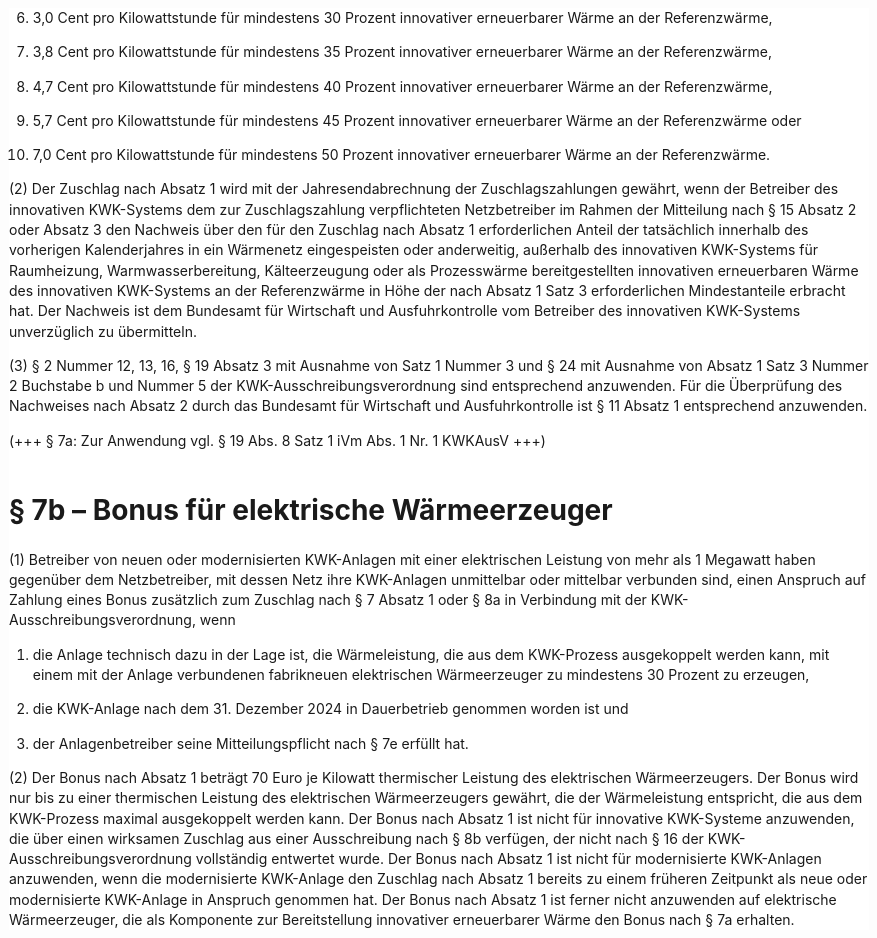 6. 3,0 Cent pro Kilowattstunde für mindestens 30 Prozent innovativer erneuerbarer Wärme an der Referenzwärme,

7. 3,8 Cent pro Kilowattstunde für mindestens 35 Prozent innovativer erneuerbarer Wärme an der Referenzwärme,

8. 4,7 Cent pro Kilowattstunde für mindestens 40 Prozent innovativer erneuerbarer Wärme an der Referenzwärme,

9. 5,7 Cent pro Kilowattstunde für mindestens 45 Prozent innovativer erneuerbarer Wärme an der Referenzwärme oder

10. 7,0 Cent pro Kilowattstunde für mindestens 50 Prozent innovativer erneuerbarer Wärme an der Referenzwärme.

(2) Der Zuschlag nach Absatz 1 wird mit der Jahresendabrechnung der Zuschlagszahlungen gewährt, wenn der Betreiber des innovativen KWK-Systems dem zur Zuschlagszahlung verpflichteten Netzbetreiber im Rahmen der Mitteilung nach § 15 Absatz 2 oder Absatz 3 den Nachweis über den für den Zuschlag nach Absatz 1 erforderlichen Anteil der tatsächlich innerhalb des vorherigen Kalenderjahres in ein Wärmenetz eingespeisten oder anderweitig, außerhalb des innovativen KWK-Systems für Raumheizung, Warmwasserbereitung, Kälteerzeugung oder als Prozesswärme bereitgestellten innovativen erneuerbaren Wärme des innovativen KWK-Systems an der Referenzwärme in Höhe der nach Absatz 1 Satz 3 erforderlichen Mindestanteile erbracht hat. Der Nachweis ist dem Bundesamt für Wirtschaft und Ausfuhrkontrolle vom Betreiber des innovativen KWK-Systems unverzüglich zu übermitteln.

(3) § 2 Nummer 12, 13, 16, § 19 Absatz 3 mit Ausnahme von Satz 1 Nummer 3 und § 24 mit Ausnahme von Absatz 1 Satz 3 Nummer 2 Buchstabe b und Nummer 5 der KWK-Ausschreibungsverordnung sind entsprechend anzuwenden. Für die Überprüfung des Nachweises nach Absatz 2 durch das Bundesamt für Wirtschaft und Ausfuhrkontrolle ist § 11 Absatz 1 entsprechend anzuwenden.

(+++ § 7a: Zur Anwendung vgl. § 19 Abs. 8 Satz 1 iVm Abs. 1 Nr. 1 KWKAusV +++)

# § 7b – Bonus für elektrische Wärmeerzeuger

(1) Betreiber von neuen oder modernisierten KWK-Anlagen mit einer elektrischen Leistung von mehr als 1 Megawatt haben gegenüber dem Netzbetreiber, mit dessen Netz ihre KWK-Anlagen unmittelbar oder mittelbar verbunden sind, einen Anspruch auf Zahlung eines Bonus zusätzlich zum Zuschlag nach § 7 Absatz 1 oder § 8a in Verbindung mit der KWK-Ausschreibungsverordnung, wenn

1. die Anlage technisch dazu in der Lage ist, die Wärmeleistung, die aus dem KWK-Prozess ausgekoppelt werden kann, mit einem mit der Anlage verbundenen fabrikneuen elektrischen Wärmeerzeuger zu mindestens 30 Prozent zu erzeugen,

2. die KWK-Anlage nach dem 31. Dezember 2024 in Dauerbetrieb genommen worden ist und

3. der Anlagenbetreiber seine Mitteilungspflicht nach § 7e erfüllt hat.

(2) Der Bonus nach Absatz 1 beträgt 70 Euro je Kilowatt thermischer Leistung des elektrischen Wärmeerzeugers. Der Bonus wird nur bis zu einer thermischen Leistung des elektrischen Wärmeerzeugers gewährt, die der Wärmeleistung entspricht, die aus dem KWK-Prozess maximal ausgekoppelt werden kann. Der Bonus nach Absatz 1 ist nicht für innovative KWK-Systeme anzuwenden, die über einen wirksamen Zuschlag aus einer Ausschreibung nach § 8b verfügen, der nicht nach § 16 der KWK-Ausschreibungsverordnung vollständig entwertet wurde. Der Bonus nach Absatz 1 ist nicht für modernisierte KWK-Anlagen anzuwenden, wenn die modernisierte KWK-Anlage den Zuschlag nach Absatz 1 bereits zu einem früheren Zeitpunkt als neue oder modernisierte KWK-Anlage in Anspruch genommen hat. Der Bonus nach Absatz 1 ist ferner nicht anzuwenden auf elektrische Wärmeerzeuger, die als Komponente zur Bereitstellung innovativer erneuerbarer Wärme den Bonus nach § 7a erhalten.
